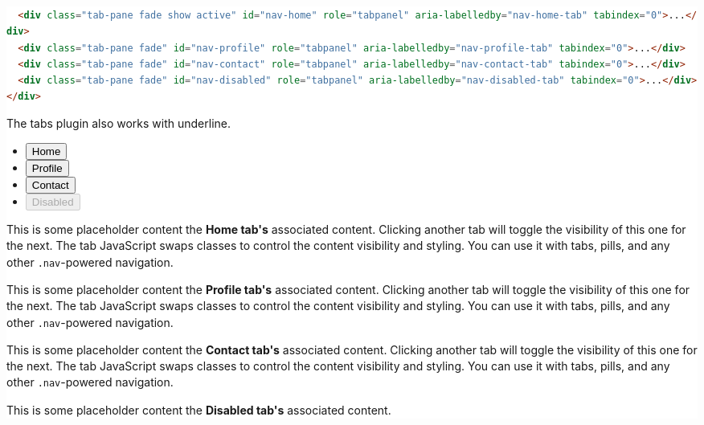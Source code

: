 ```html
  <div class="tab-pane fade show active" id="nav-home" role="tabpanel" aria-labelledby="nav-home-tab" tabindex="0">...</div>
  <div class="tab-pane fade" id="nav-profile" role="tabpanel" aria-labelledby="nav-profile-tab" tabindex="0">...</div>
  <div class="tab-pane fade" id="nav-contact" role="tabpanel" aria-labelledby="nav-contact-tab" tabindex="0">...</div>
  <div class="tab-pane fade" id="nav-disabled" role="tabpanel" aria-labelledby="nav-disabled-tab" tabindex="0">...</div>
</div>
```

The tabs plugin also works with underline.

<div class="bd-example">
  <ul class="nav nav-underline mb-3" id="pills-tab" role="tablist">
    <li class="nav-item" role="presentation">
      <button class="nav-link active" id="pills-home-tab" data-bs-toggle="pill" data-bs-target="#pills-home" type="button" role="tab" aria-controls="pills-home" aria-selected="true">Home</button>
    </li>
    <li class="nav-item" role="presentation">
      <button class="nav-link" id="pills-profile-tab" data-bs-toggle="pill" data-bs-target="#pills-profile" type="button" role="tab" aria-controls="pills-profile" aria-selected="false">Profile</button>
    </li>
    <li class="nav-item" role="presentation">
      <button class="nav-link" id="pills-contact-tab" data-bs-toggle="pill" data-bs-target="#pills-contact" type="button" role="tab" aria-controls="pills-contact" aria-selected="false">Contact</button>
    </li>
    <li class="nav-item" role="presentation">
      <button class="nav-link" id="pills-disabled-tab" data-bs-toggle="pill" data-bs-target="#pills-disabled" type="button" role="tab" aria-controls="pills-disabled" aria-selected="false" disabled>Disabled</button>
    </li>
  </ul>
  <div class="tab-content" id="pills-tabContent">
    <div class="tab-pane fade show active" id="pills-home" role="tabpanel" aria-labelledby="pills-home-tab" tabindex="0">
      <p class="mb-0">This is some placeholder content the <strong>Home tab's</strong> associated content. Clicking another tab will toggle the visibility of this one for the next. The tab JavaScript swaps classes to control the content visibility and styling. You can use it with tabs, pills, and any other <code>.nav</code>-powered navigation.</p>
    </div>
    <div class="tab-pane fade" id="pills-profile" role="tabpanel" aria-labelledby="pills-profile-tab" tabindex="0">
      <p class="mb-0">This is some placeholder content the <strong>Profile tab's</strong> associated content. Clicking another tab will toggle the visibility of this one for the next. The tab JavaScript swaps classes to control the content visibility and styling. You can use it with tabs, pills, and any other <code>.nav</code>-powered navigation.</p>
    </div>
    <div class="tab-pane fade" id="pills-contact" role="tabpanel" aria-labelledby="pills-contact-tab" tabindex="0">
      <p class="mb-0">This is some placeholder content the <strong>Contact tab's</strong> associated content. Clicking another tab will toggle the visibility of this one for the next. The tab JavaScript swaps classes to control the content visibility and styling. You can use it with tabs, pills, and any other <code>.nav</code>-powered navigation.</p>
    </div>
    <div class="tab-pane fade" id="pills-disabled" role="tabpanel" aria-labelledby="pills-disabled-tab" tabindex="0">
      <p class="mb-0">This is some placeholder content the <strong>Disabled tab's</strong> associated content.</p>
    </div>
  </div>
</div>
